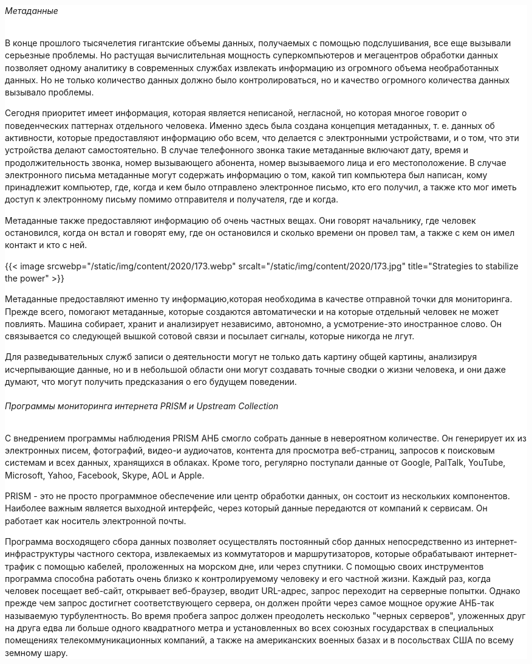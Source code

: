 ###### Метаданные

В конце прошлого тысячелетия гигантские объемы данных, получаемых с помощью подслушивания, все еще вызывали серьезные проблемы. Но растущая вычислительная мощность суперкомпьютеров и мегацентров обработки данных позволяет одному аналитику в современных службах извлекать информацию из огромного объема необработанных данных. Но не только количество данных должно было контролироваться, но и качество огромного количества данных вызывало проблемы.

Сегодня приоритет имеет информация, которая является неписаной, негласной, но которая многое говорит о поведенческих паттернах отдельного человека. Именно здесь была создана концепция метаданных, т. е. данных об активности, которые предоставляют информацию обо всем, что делается с электронными устройствами, и о том, что эти устройства делают самостоятельно. В случае телефонного звонка такие метаданные включают дату, время и продолжительность звонка, номер вызывающего абонента, номер вызываемого лица и его местоположение. В случае электронного письма метаданные могут содержать информацию о том, какой тип компьютера был написан, кому принадлежит компьютер, где, когда и кем было отправлено электронное письмо, кто его получил, а также кто мог иметь доступ к электронному письму помимо отправителя и получателя, где и когда.

Метаданные также предоставляют информацию об очень частных вещах. Они говорят начальнику, где человек остановился, когда он встал и говорят ему, где он остановился и сколько времени он провел там, а также с кем он имел контакт и кто с ней.

{{< image srcwebp="/static/img/content/2020/173.webp" srcalt="/static/img/content/2020/173.jpg" title="Strategies to stabilize the power" >}}

Метаданные предоставляют именно ту информацию,которая необходима в качестве отправной точки для мониторинга. Прежде всего, помогают метаданные, которые создаются автоматически и на которые отдельный человек не может повлиять. Машина собирает, хранит и анализирует независимо, автономно, а усмотрение-это иностранное слово. Он связывается со следующей вышкой сотовой связи и посылает сигналы, которые никогда не лгут.

Для разведывательных служб записи о деятельности могут не только дать картину общей картины, анализируя исчерпывающие данные, но и в небольшой области они могут создавать точные сводки о жизни человека, и они даже думают, что могут получить предсказания о его будущем поведении.

###### Программы мониторинга интернета PRISM и Upstream Collection

С внедрением программы наблюдения PRISM АНБ смогло собрать данные в невероятном количестве. Он генерирует их из электронных писем, фотографий, видео-и аудиочатов, контента для просмотра веб-страниц, запросов к поисковым системам и всех данных, хранящихся в облаках. Кроме того, регулярно поступали данные от Google, PalTalk, YouTube, Microsoft, Yahoo, Facebook, Skype, AOL и Apple.

PRISM - это не просто программное обеспечение или центр обработки данных, он состоит из нескольких компонентов. Наиболее важным является выходной интерфейс, через который данные передаются от компаний к сервисам. Он работает как носитель электронной почты.

Программа восходящего сбора данных позволяет осуществлять постоянный сбор данных непосредственно из интернет-инфраструктуры частного сектора, извлекаемых из коммутаторов и маршрутизаторов, которые обрабатывают интернет-трафик с помощью кабелей, проложенных на морском дне, или через спутники. С помощью своих инструментов программа способна работать очень близко к контролируемому человеку и его частной жизни. Каждый раз, когда человек посещает веб-сайт, открывает веб-браузер, вводит URL-адрес, запрос переходит на серверные попытки. Однако прежде чем запрос достигнет соответствующего сервера, он должен пройти через самое мощное оружие АНБ-так называемую турбулентность. Во время пробега запрос должен преодолеть несколько "черных серверов", уложенных друг на друга едва ли больше одного квадратного метра и установленных во всех союзных государствах в специальных помещениях телекоммуникационных компаний, а также на американских военных базах и в посольствах США по всему земному шару.

